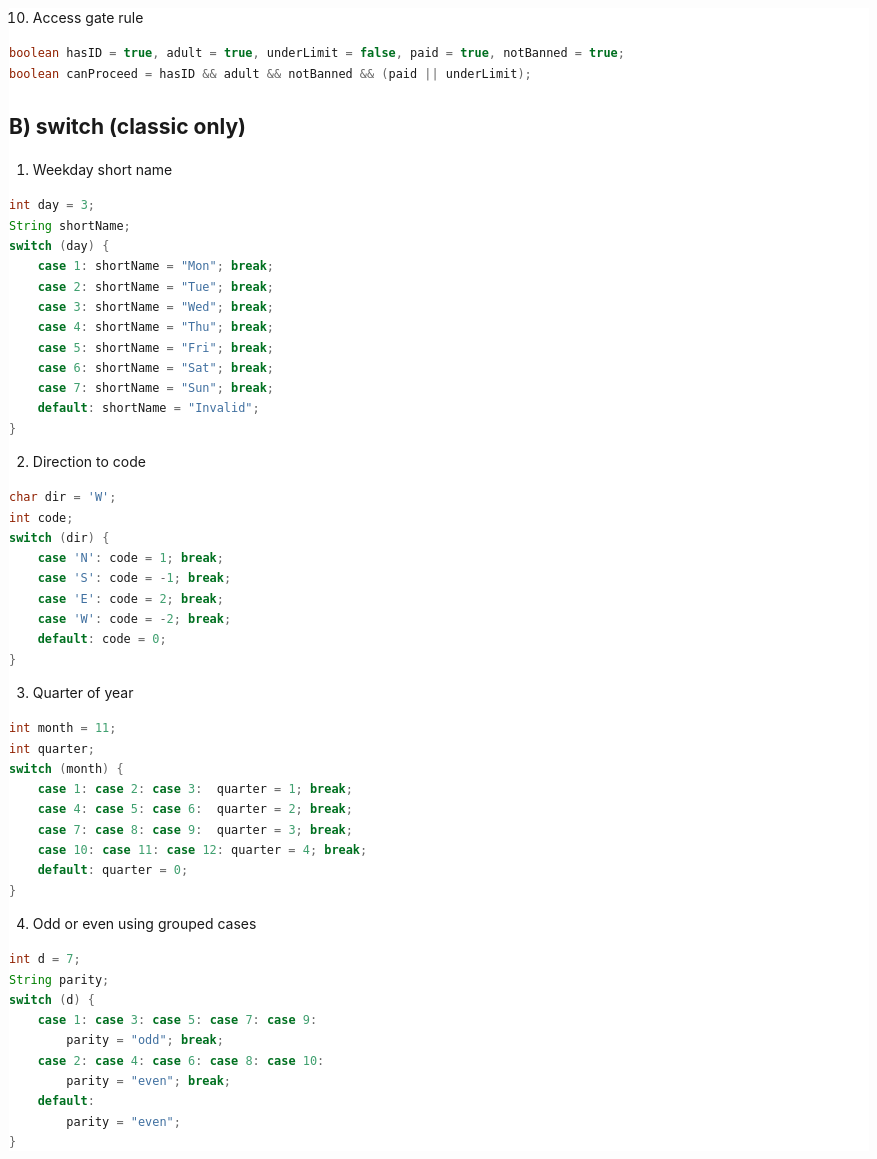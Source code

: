 10. Access gate rule
```java
boolean hasID = true, adult = true, underLimit = false, paid = true, notBanned = true;
boolean canProceed = hasID && adult && notBanned && (paid || underLimit);
```


## B) switch (classic only)

1. Weekday short name
```java
int day = 3;
String shortName;
switch (day) {
    case 1: shortName = "Mon"; break;
    case 2: shortName = "Tue"; break;
    case 3: shortName = "Wed"; break;
    case 4: shortName = "Thu"; break;
    case 5: shortName = "Fri"; break;
    case 6: shortName = "Sat"; break;
    case 7: shortName = "Sun"; break;
    default: shortName = "Invalid";
}
```

2. Direction to code
```java
char dir = 'W';
int code;
switch (dir) {
    case 'N': code = 1; break;
    case 'S': code = -1; break;
    case 'E': code = 2; break;
    case 'W': code = -2; break;
    default: code = 0;
}
```

3. Quarter of year
```java
int month = 11;
int quarter;
switch (month) {
    case 1: case 2: case 3:  quarter = 1; break;
    case 4: case 5: case 6:  quarter = 2; break;
    case 7: case 8: case 9:  quarter = 3; break;
    case 10: case 11: case 12: quarter = 4; break;
    default: quarter = 0;
}
```

4. Odd or even using grouped cases
```java
int d = 7;
String parity;
switch (d) {
    case 1: case 3: case 5: case 7: case 9:
        parity = "odd"; break;
    case 2: case 4: case 6: case 8: case 10:
        parity = "even"; break;
    default:
        parity = "even";
}
```
